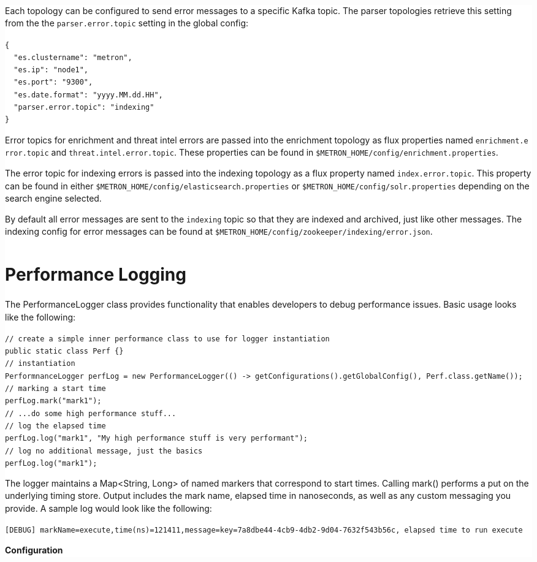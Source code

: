 
Each topology can be configured to send error messages to a specific Kafka topic.  The parser topologies retrieve this setting from the the `parser.error.topic` setting in the global config:
```
{
  "es.clustername": "metron",
  "es.ip": "node1",
  "es.port": "9300",
  "es.date.format": "yyyy.MM.dd.HH",
  "parser.error.topic": "indexing"
}
```

Error topics for enrichment and threat intel errors are passed into the enrichment topology as flux properties named `enrichment.error.topic` and `threat.intel.error.topic`.  These properties can be found in `$METRON_HOME/config/enrichment.properties`.

The error topic for indexing errors is passed into the indexing topology as a flux property named `index.error.topic`.  This property can be found in either `$METRON_HOME/config/elasticsearch.properties` or `$METRON_HOME/config/solr.properties` depending on the search engine selected.

By default all error messages are sent to the `indexing` topic so that they are indexed and archived, just like other messages.  The indexing config for error messages can be found at `$METRON_HOME/config/zookeeper/indexing/error.json`.

# Performance Logging

The PerformanceLogger class provides functionality that enables developers to debug performance issues. Basic usage looks like the following:
```
// create a simple inner performance class to use for logger instantiation
public static class Perf {}
// instantiation
PerformnanceLogger perfLog = new PerformanceLogger(() -> getConfigurations().getGlobalConfig(), Perf.class.getName());
// marking a start time
perfLog.mark("mark1");
// ...do some high performance stuff...
// log the elapsed time
perfLog.log("mark1", "My high performance stuff is very performant");
// log no additional message, just the basics
perfLog.log("mark1");
```

The logger maintains a Map<String, Long> of named markers that correspond to start times. Calling mark() performs a put on the underlying timing store. Output includes the mark name, elapsed time in nanoseconds, as well as any custom messaging you provide. A sample log would look like the following:
```
[DEBUG] markName=execute,time(ns)=121411,message=key=7a8dbe44-4cb9-4db2-9d04-7632f543b56c, elapsed time to run execute
```

__Configuration__
